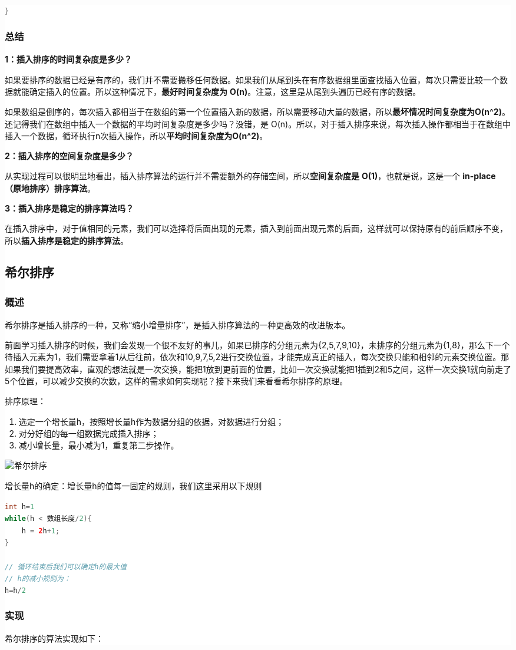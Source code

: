 ```java
}
```

### 总结

**1：插入排序的时间复杂度是多少？**

如果要排序的数据已经是有序的，我们并不需要搬移任何数据。如果我们从尾到头在有序数据组里面查找插入位置，每次只需要比较一个数据就能确定插入的位置。所以这种情况下，**最好时间复杂度为** **O(n)**。注意，这里是从尾到头遍历已经有序的数据。

如果数组是倒序的，每次插入都相当于在数组的第一个位置插入新的数据，所以需要移动大量的数据，所以**最坏情况时间复杂度为O(n^2)**。还记得我们在数组中插入一个数据的平均时间复杂度是多少吗？没错，是 O(n)。所以，对于插入排序来说，每次插入操作都相当于在数组中插入一个数据，循环执行n次插入操作，所以**平均时间复杂度为O(n^2)**。

**2：插入排序的空间复杂度是多少？**

从实现过程可以很明显地看出，插入排序算法的运行并不需要额外的存储空间，所以**空间复杂度是** **O(1)**，也就是说，这是一个 **in-place（原地排序）排序算法**。

**3：插入排序是稳定的排序算法吗？**

在插入排序中，对于值相同的元素，我们可以选择将后面出现的元素，插入到前面出现元素的后面，这样就可以保持原有的前后顺序不变，所以**插入排序是稳定的排序算法**。

## 希尔排序 

### 概述

希尔排序是插入排序的一种，又称“缩小增量排序”，是插入排序算法的一种更高效的改进版本。 

前面学习插入排序的时候，我们会发现一个很不友好的事儿，如果已排序的分组元素为{2,5,7,9,10}，未排序的分组元素为{1,8}，那么下一个待插入元素为1，我们需要拿着1从后往前，依次和10,9,7,5,2进行交换位置，才能完成真正的插入，每次交换只能和相邻的元素交换位置。那如果我们要提高效率，直观的想法就是一次交换，能把1放到更前面的位置，比如一次交换就能把1插到2和5之间，这样一次交换1就向前走了5个位置，可以减少交换的次数，这样的需求如何实现呢？接下来我们来看看希尔排序的原理。 

排序原理：

1. 选定一个增长量h，按照增长量h作为数据分组的依据，对数据进行分组；
2. 对分好组的每一组数据完成插入排序；
3. 减小增长量，最小减为1，重复第二步操作。 

![希尔排序](https://xycnotes.oss-cn-hangzhou.aliyuncs.com/img/202206252144261.PNG)

增长量h的确定：增长量h的值每一固定的规则，我们这里采用以下规则

```java
int h=1
while(h < 数组长度/2){
    h = 2h+1;
}

// 循环结束后我们可以确定h的最大值
// h的减小规则为：
h=h/2
```

### 实现

希尔排序的算法实现如下：
